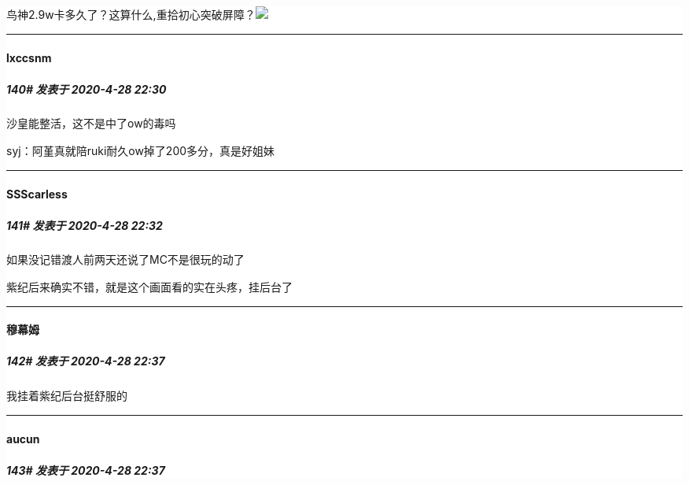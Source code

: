 


鸟神2.9w卡多久了？这算什么,重拾初心突破屏障？<img src="https://static.saraba1st.com/image/smiley/face2017/067.png" referrerpolicy="no-referrer">







-----

####  lxccsnm  
##### 140#       发表于 2020-4-28 22:30




沙皇能整活，这不是中了ow的毒吗

syj：阿堇真就陪ruki耐久ow掉了200多分，真是好姐妹







-----

####  SSScarless  
##### 141#       发表于 2020-4-28 22:32




如果没记错渡人前两天还说了MC不是很玩的动了

紫纪后来确实不错，就是这个画面看的实在头疼，挂后台了







-----

####  穆幕姆  
##### 142#       发表于 2020-4-28 22:37




我挂着紫纪后台挺舒服的







-----

####  aucun  
##### 143#       发表于 2020-4-28 22:37


